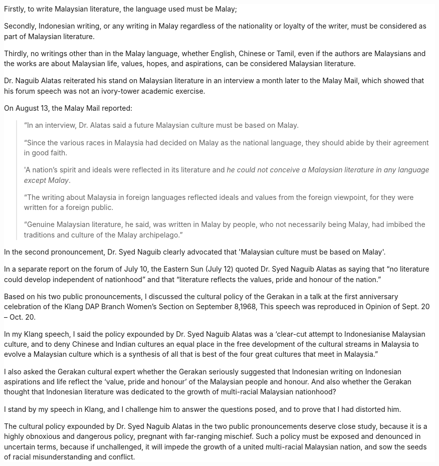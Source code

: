  Firstly, to write Malaysian literature, the language used must be Malay;

Secondly, Indonesian writing, or any writing in Malay regardless of the nationality or loyalty of the writer, must be considered as part of Malaysian literature.

Thirdly, no writings other than in the Malay language, whether English, Chinese or Tamil, even if the authors are Malaysians and the works are about Malaysian life, values, hopes, and aspirations, can be considered Malaysian literature.

Dr. Naguib Alatas reiterated his stand on Malaysian literature in an interview a month later to the Malay Mail, which showed that his forum speech was not an ivory-tower academic exercise.

On August 13, the Malay Mail reported:
	


<blockquote>“In an interview, Dr. Alatas said a future Malaysian culture must be based on Malay.

“Since the various races in Malaysia had decided on Malay as the national language, they should abide by their agreement in good faith.

'A nation’s spirit and ideals were reflected in its literature and _he could not conceive a Malaysian literature in any language except Malay_. 

“The writing about Malaysia in foreign languages reflected ideals and values from the foreign viewpoint, for they were written for a foreign public.

“Genuine Malaysian literature, he said, was written in Malay by people, who not necessarily being Malay, had imbibed the traditions and culture of the Malay archipelago.”</blockquote>



In the second pronouncement, Dr. Syed Naguib clearly advocated that 'Malaysian culture must be based on Malay'.

In a separate report on the forum of July 10, the Eastern Sun (July 12) quoted Dr. Syed Naguib Alatas as saying that “no literature could develop independent of nationhood” and that “literature reflects the values, pride and honour of the nation.”

Based on his two public pronouncements, I discussed the cultural policy of the Gerakan in a talk at the first anniversary celebration of the Klang DAP Branch Women’s Section on September 8,1968, This speech was reproduced in Opinion of Sept. 20 – Oct. 20.

In my Klang speech, I said the policy expounded by Dr. Syed Naguib Alatas was a ‘clear-cut attempt to Indonesianise Malaysian culture, and to deny Chinese and Indian cultures an equal place in the free development of the cultural streams in Malaysia to evolve a Malaysian culture which is a synthesis of all that is best of the four great cultures that meet in Malaysia.”

I also asked the Gerakan cultural expert whether the Gerakan seriously suggested that Indonesian writing on Indonesian aspirations and life reflect the ‘value, pride and honour’ of the Malaysian people and honour. And also whether the Gerakan thought that Indonesian literature was dedicated to the growth of multi-racial Malaysian nationhood?

I stand by my speech in Klang, and I challenge him to answer the questions posed, and to prove that I had distorted him.

The cultural policy expounded by Dr. Syed Naguib Alatas in the two public pronouncements deserve close study, because it is a highly obnoxious and dangerous policy, pregnant with far-ranging mischief. Such a policy must be exposed and denounced in uncertain terms, because if unchallenged, it will impede the growth of a united multi-racial Malaysian nation, and sow the seeds of racial misunderstanding and conflict.
